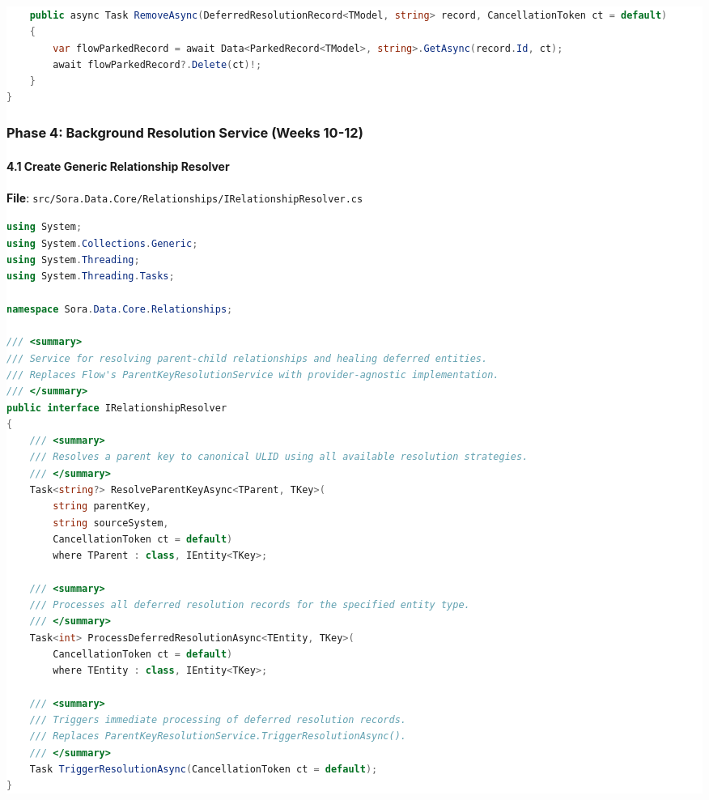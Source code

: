 ```csharp
    public async Task RemoveAsync(DeferredResolutionRecord<TModel, string> record, CancellationToken ct = default)
    {
        var flowParkedRecord = await Data<ParkedRecord<TModel>, string>.GetAsync(record.Id, ct);
        await flowParkedRecord?.Delete(ct)!;
    }
}
```

### Phase 4: Background Resolution Service (Weeks 10-12)

#### 4.1 Create Generic Relationship Resolver

**File**: `src/Sora.Data.Core/Relationships/IRelationshipResolver.cs`
```csharp
using System;
using System.Collections.Generic;
using System.Threading;
using System.Threading.Tasks;

namespace Sora.Data.Core.Relationships;

/// <summary>
/// Service for resolving parent-child relationships and healing deferred entities.
/// Replaces Flow's ParentKeyResolutionService with provider-agnostic implementation.
/// </summary>
public interface IRelationshipResolver
{
    /// <summary>
    /// Resolves a parent key to canonical ULID using all available resolution strategies.
    /// </summary>
    Task<string?> ResolveParentKeyAsync<TParent, TKey>(
        string parentKey,
        string sourceSystem,
        CancellationToken ct = default)
        where TParent : class, IEntity<TKey>;
    
    /// <summary>
    /// Processes all deferred resolution records for the specified entity type.
    /// </summary>
    Task<int> ProcessDeferredResolutionAsync<TEntity, TKey>(
        CancellationToken ct = default)
        where TEntity : class, IEntity<TKey>;
    
    /// <summary>
    /// Triggers immediate processing of deferred resolution records.
    /// Replaces ParentKeyResolutionService.TriggerResolutionAsync().
    /// </summary>
    Task TriggerResolutionAsync(CancellationToken ct = default);
}
```

